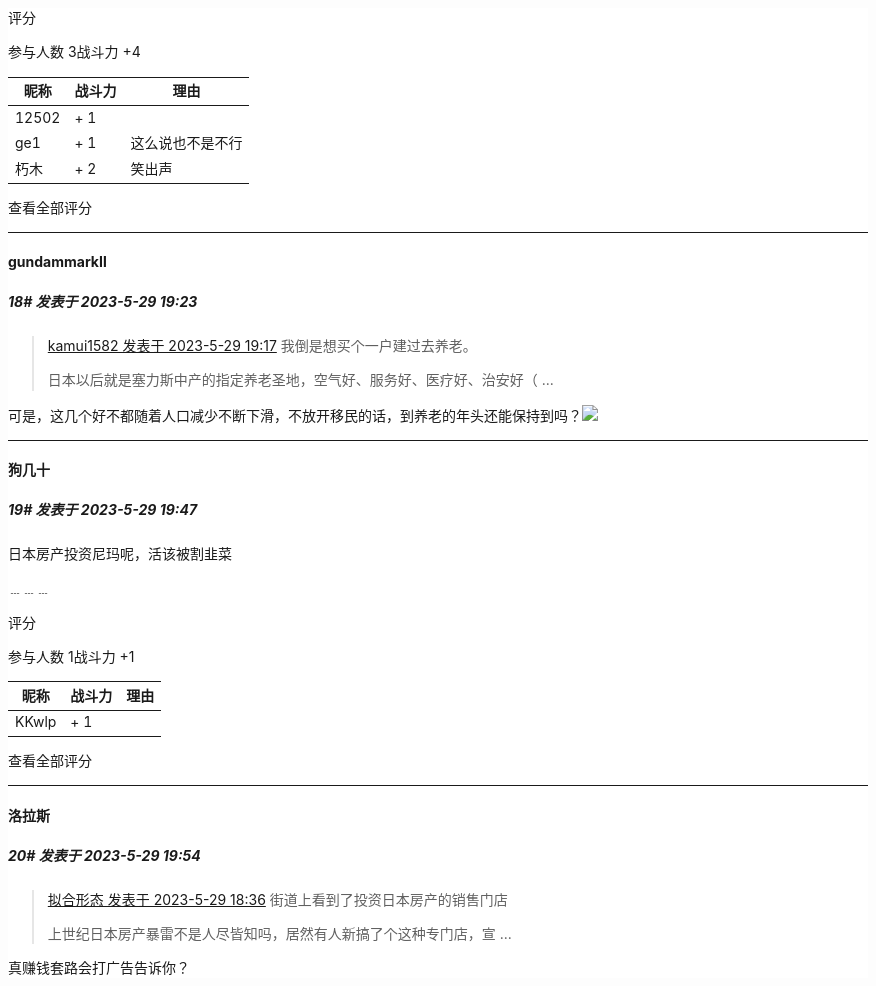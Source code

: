 评分

 参与人数 3战斗力 +4

|昵称|战斗力|理由|
|----|---|---|
| 12502| + 1||
| ge1| + 1|这么说也不是不行|
| 朽木| + 2|笑出声|

查看全部评分

*****

####  gundammarkⅡ  
##### 18#       发表于 2023-5-29 19:23

<blockquote><a href="httphttps://bbs.saraba1st.com/2b/forum.php?mod=redirect&amp;goto=findpost&amp;pid=61042038&amp;ptid=2137442" target="_blank">kamui1582 发表于 2023-5-29 19:17</a>
我倒是想买个一户建过去养老。

日本以后就是塞力斯中产的指定养老圣地，空气好、服务好、医疗好、治安好（ ...</blockquote>
可是，这几个好不都随着人口减少不断下滑，不放开移民的话，到养老的年头还能保持到吗？<img src="https://static.saraba1st.com/image/smiley/face2017/009.gif" referrerpolicy="no-referrer">

*****

####  狗几十  
##### 19#       发表于 2023-5-29 19:47

日本房产投资尼玛呢，活该被割韭菜

﹍﹍﹍

评分

 参与人数 1战斗力 +1

|昵称|战斗力|理由|
|----|---|---|
| KKwlp| + 1||

查看全部评分

*****

####  洛拉斯  
##### 20#       发表于 2023-5-29 19:54

<blockquote><a href="httphttps://bbs.saraba1st.com/2b/forum.php?mod=redirect&amp;goto=findpost&amp;pid=61041521&amp;ptid=2137442" target="_blank">拟合形态 发表于 2023-5-29 18:36</a>
街道上看到了投资日本房产的销售门店

上世纪日本房产暴雷不是人尽皆知吗，居然有人新搞了个这种专门店，宣 ...</blockquote>
真赚钱套路会打广告告诉你？
